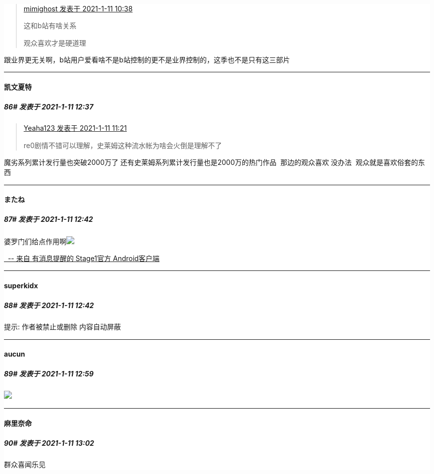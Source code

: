
<blockquote><a href="httphttps://bbs.saraba1st.com/2b/forum.php?mod=redirect&amp;goto=findpost&amp;pid=49998566&amp;ptid=1982185" target="_blank">mimighost 发表于 2021-1-11 10:38</a>

这和b站有啥关系


观众喜欢才是硬道理</blockquote>
跟业界更无关啊，b站用户爱看啥不是b站控制的更不是业界控制的，这季也不是只有这三部片


-----

####  凯文夏特  
##### 86#       发表于 2021-1-11 12:37


<blockquote><a href="httphttps://bbs.saraba1st.com/2b/forum.php?mod=redirect&amp;goto=findpost&amp;pid=49999056&amp;ptid=1982185" target="_blank">Yeaha123 发表于 2021-1-11 11:21</a>

re0剧情不错可以理解，史莱姆这种流水帐为啥会火倒是理解不了</blockquote>
魔劣系列累计发行量也突破2000万了 还有史莱姆系列累计发行量也是2000万的热门作品  那边的观众喜欢 没办法  观众就是喜欢俗套的东西


-----

####  またね  
##### 87#       发表于 2021-1-11 12:42


婆罗门们给点作用啊<img src="https://static.saraba1st.com/image/smiley/face2017/009.gif" referrerpolicy="no-referrer">

[  -- 来自 有消息提醒的 Stage1官方 Android客户端](https://www.coolapk.com/apk/140634)


-----

####  superkidx  
##### 88#       发表于 2021-1-11 12:42

提示: 作者被禁止或删除 内容自动屏蔽


-----

####  aucun  
##### 89#       发表于 2021-1-11 12:59


<img src="https://static.saraba1st.com/image/smiley/face2017/232.gif" referrerpolicy="no-referrer">


-----

####  麻里奈命  
##### 90#       发表于 2021-1-11 13:02


群众喜闻乐见
